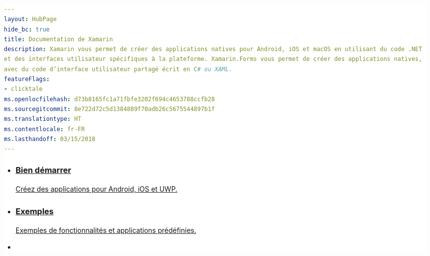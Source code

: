 ```yaml
---
layout: HubPage
hide_bc: true
title: Documentation de Xamarin
description: Xamarin vous permet de créer des applications natives pour Android, iOS et macOS en utilisant du code .NET et des interfaces utilisateur spécifiques à la plateforme. Xamarin.Forms vous permet de créer des applications natives, avec du code d’interface utilisateur partagé écrit en C# ou XAML.
featureFlags:
- clicktale
ms.openlocfilehash: d73b8165fc1a71fbfe3202f694c4653788ccfb28
ms.sourcegitcommit: 8e722d72c5d1384889f70adb26c5675544897b1f
ms.translationtype: HT
ms.contentlocale: fr-FR
ms.lasthandoff: 03/15/2018
---
```

<div id="main" class="v2">
    <div class="container">
        <ul class="cardsY panelContent featuredContent">
            <li>
                <a href="~/cross-platform/get-started/index.md">
                    <div class="cardSize">
                        <div class="cardPadding">
                            <div class="card">
                                <div class="cardImageOuter">
                                    <div class="cardImage" style='background-position: 0px 0px; background-image: url("https://docs.microsoft.com/media/common/i_get-started.svg"); background-size: cover;'>
                                        <img style="display: none;" alt="Get Started" src="https://docs.microsoft.com/media/common/i_get-started.svg" data-linktype="external" data-hoverimage="https://docs.microsoft.com/media/common/i_get-started.svg">
                                    </div>
                                </div>
                                <div class="cardText">
                                    <h3 class="x-hidden-focus">Bien démarrer</h3>
                                    <p>Créez des applications pour Android, iOS et UWP.</p>
                                </div>
                            </div>
                        </div>
                    </div>
                </a>
            </li>
            <li>
                <a href="~/cross-platform/samples/index.yml">
                    <div class="cardSize">
                        <div class="cardPadding">
                            <div class="card">
                                <div class="cardImageOuter">
                                    <div class="cardImage" style='background-position: 0px 0px; background-image: url("https://docs.microsoft.com/media/common/i_web-apps.svg"); background-size: cover;'>
                                        <img style="display: none;" alt="Samples" src="https://docs.microsoft.com/media/common/i_web-apps.svg" data-linktype="external" data-hoverimage="https://docs.microsoft.com/media/common/i_web-apps.svg">
                                    </div>
                                </div>
                                <div class="cardText">
                                    <h3 class="x-hidden-focus">Exemples</h3>
                                    <p>Exemples de fonctionnalités et applications prédéfinies.</p>
                                </div>
                            </div>
                        </div>
                    </div>
                </a>
            </li>
             <li>
